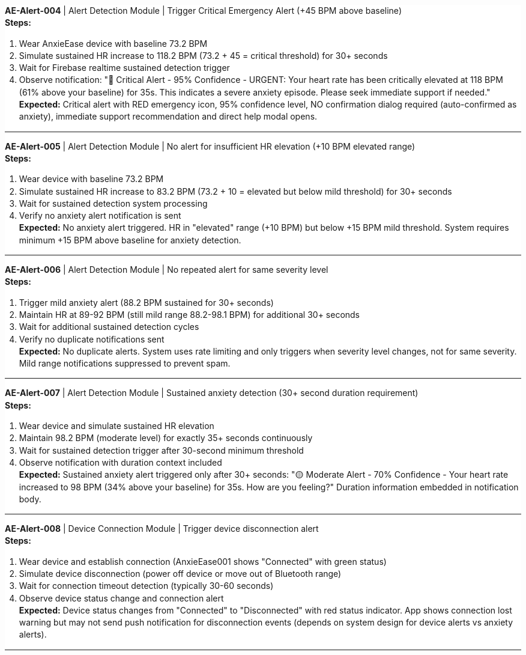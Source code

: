 
**AE-Alert-004** | Alert Detection Module | Trigger Critical Emergency Alert (+45 BPM above baseline)  
**Steps:**  
1. Wear AnxieEase device with baseline 73.2 BPM  
2. Simulate sustained HR increase to 118.2 BPM (73.2 + 45 = critical threshold) for 30+ seconds  
3. Wait for Firebase realtime sustained detection trigger  
4. Observe notification: "🚨 Critical Alert - 95% Confidence - URGENT: Your heart rate has been critically elevated at 118 BPM (61% above your baseline) for 35s. This indicates a severe anxiety episode. Please seek immediate support if needed."  
**Expected:** Critical alert with RED emergency icon, 95% confidence level, NO confirmation dialog required (auto-confirmed as anxiety), immediate support recommendation and direct help modal opens.

---

**AE-Alert-005** | Alert Detection Module | No alert for insufficient HR elevation (+10 BPM elevated range)  
**Steps:**  
1. Wear device with baseline 73.2 BPM  
2. Simulate sustained HR increase to 83.2 BPM (73.2 + 10 = elevated but below mild threshold) for 30+ seconds  
3. Wait for sustained detection system processing  
4. Verify no anxiety alert notification is sent  
**Expected:** No anxiety alert triggered. HR in "elevated" range (+10 BPM) but below +15 BPM mild threshold. System requires minimum +15 BPM above baseline for anxiety detection.

---

**AE-Alert-006** | Alert Detection Module | No repeated alert for same severity level  
**Steps:**  
1. Trigger mild anxiety alert (88.2 BPM sustained for 30+ seconds)  
2. Maintain HR at 89-92 BPM (still mild range 88.2-98.1 BPM) for additional 30+ seconds  
3. Wait for additional sustained detection cycles  
4. Verify no duplicate notifications sent  
**Expected:** No duplicate alerts. System uses rate limiting and only triggers when severity level changes, not for same severity. Mild range notifications suppressed to prevent spam.

---

**AE-Alert-007** | Alert Detection Module | Sustained anxiety detection (30+ second duration requirement)  
**Steps:**  
1. Wear device and simulate sustained HR elevation  
2. Maintain 98.2 BPM (moderate level) for exactly 35+ seconds continuously  
3. Wait for sustained detection trigger after 30-second minimum threshold  
4. Observe notification with duration context included  
**Expected:** Sustained anxiety alert triggered only after 30+ seconds: "🟡 Moderate Alert - 70% Confidence - Your heart rate increased to 98 BPM (34% above your baseline) for 35s. How are you feeling?" Duration information embedded in notification body.

---

**AE-Alert-008** | Device Connection Module | Trigger device disconnection alert  
**Steps:**  
1. Wear device and establish connection (AnxieEase001 shows "Connected" with green status)  
2. Simulate device disconnection (power off device or move out of Bluetooth range)  
3. Wait for connection timeout detection (typically 30-60 seconds)  
4. Observe device status change and connection alert  
**Expected:** Device status changes from "Connected" to "Disconnected" with red status indicator. App shows connection lost warning but may not send push notification for disconnection events (depends on system design for device alerts vs anxiety alerts).

---